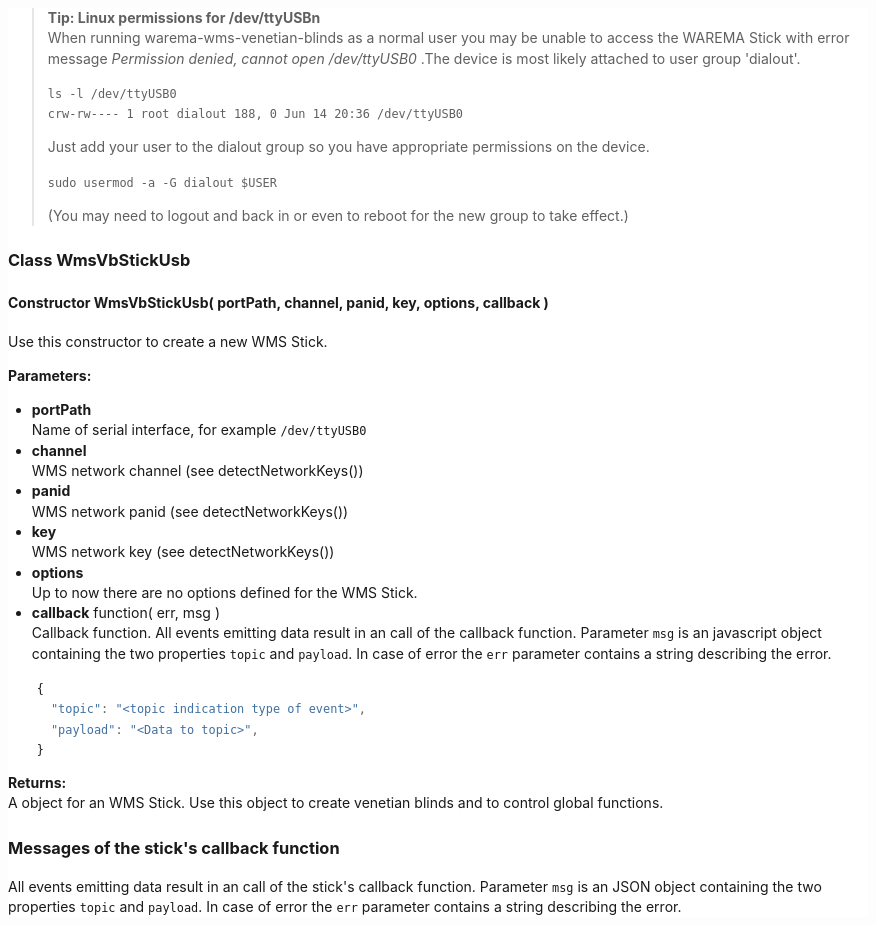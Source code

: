> **Tip: Linux permissions for /dev/ttyUSBn**  
> When running warema-wms-venetian-blinds as a normal user you may be unable to access the WAREMA Stick with error message
> _Permission denied, cannot open /dev/ttyUSB0_ .The device is most likely attached to user group 'dialout'.   
>  
> `ls -l /dev/ttyUSB0`  
> `crw-rw---- 1 root dialout 188, 0 Jun 14 20:36 /dev/ttyUSB0`  
>  
> Just add your user to the dialout group so you have appropriate permissions on the device.
>   
> `sudo usermod -a -G dialout $USER`  
>   
> (You may need to logout and back in or even to reboot for the new group to take effect.)  

### Class WmsVbStickUsb

#### Constructor WmsVbStickUsb( portPath, channel, panid, key, options, callback )

Use this constructor to create a new WMS Stick.

**Parameters:**

- **portPath**  
  Name of serial interface, for example `/dev/ttyUSB0`
- **channel**  
  WMS network channel (see detectNetworkKeys())
- **panid**  
  WMS network panid (see detectNetworkKeys())
- **key**  
  WMS network key (see detectNetworkKeys())
- **options**  
  Up to now there are no options defined for the WMS Stick.
- **callback** function( err, msg )  
  Callback function. All events emitting data result in an call of the callback function.
  Parameter `msg` is an javascript object containing the two properties `topic` and `payload`.
  In case of error the `err` parameter contains a string describing the error.

```js
    {
      "topic": "<topic indication type of event>",
      "payload": "<Data to topic>",
    }
```

**Returns:**  
A object for an WMS Stick. Use this object to create venetian blinds and to control global functions.

### Messages of the stick's callback function
All events emitting data result in an call of the stick's callback function.
Parameter `msg` is an JSON object containing the two properties `topic` and `payload`.
In case of error the `err` parameter contains a string describing the error.
